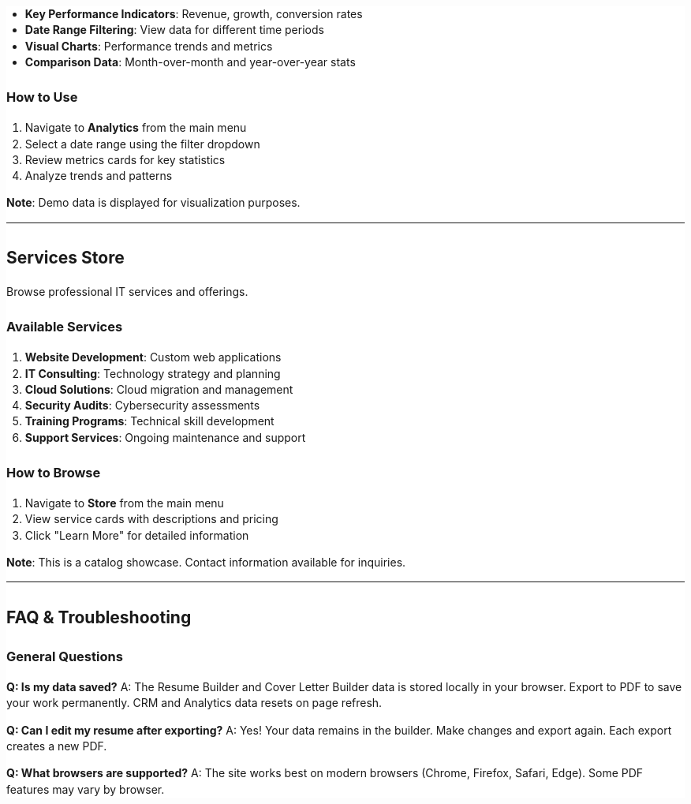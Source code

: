 - **Key Performance Indicators**: Revenue, growth, conversion rates
- **Date Range Filtering**: View data for different time periods
- **Visual Charts**: Performance trends and metrics
- **Comparison Data**: Month-over-month and year-over-year stats

### How to Use

1. Navigate to **Analytics** from the main menu
2. Select a date range using the filter dropdown
3. Review metrics cards for key statistics
4. Analyze trends and patterns

**Note**: Demo data is displayed for visualization purposes.

---

## Services Store

Browse professional IT services and offerings.

### Available Services

1. **Website Development**: Custom web applications
2. **IT Consulting**: Technology strategy and planning
3. **Cloud Solutions**: Cloud migration and management
4. **Security Audits**: Cybersecurity assessments
5. **Training Programs**: Technical skill development
6. **Support Services**: Ongoing maintenance and support

### How to Browse

1. Navigate to **Store** from the main menu
2. View service cards with descriptions and pricing
3. Click "Learn More" for detailed information

**Note**: This is a catalog showcase. Contact information available for inquiries.

---

## FAQ & Troubleshooting

### General Questions

**Q: Is my data saved?**
A: The Resume Builder and Cover Letter Builder data is stored locally in your browser. Export to PDF to save your work permanently. CRM and Analytics data resets on page refresh.

**Q: Can I edit my resume after exporting?**
A: Yes! Your data remains in the builder. Make changes and export again. Each export creates a new PDF.

**Q: What browsers are supported?**
A: The site works best on modern browsers (Chrome, Firefox, Safari, Edge). Some PDF features may vary by browser.
